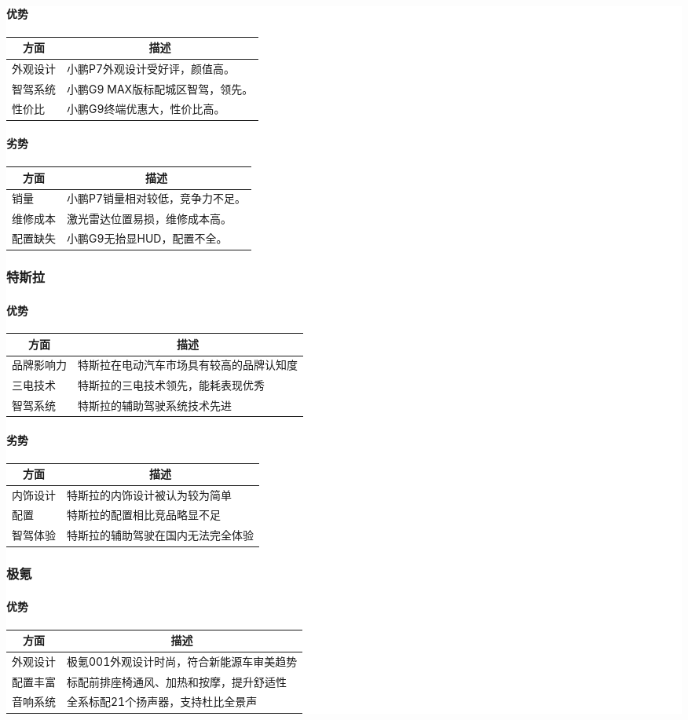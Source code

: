 #### 优势

| 方面 | 描述 |
|------|------|
| 外观设计 | 小鹏P7外观设计受好评，颜值高。 |
| 智驾系统 | 小鹏G9 MAX版标配城区智驾，领先。 |
| 性价比 | 小鹏G9终端优惠大，性价比高。 |

#### 劣势

| 方面 | 描述 |
|------|------|
| 销量 | 小鹏P7销量相对较低，竞争力不足。 |
| 维修成本 | 激光雷达位置易损，维修成本高。 |
| 配置缺失 | 小鹏G9无抬显HUD，配置不全。 |
### 特斯拉

#### 优势

| 方面 | 描述 |
|------|------|
| 品牌影响力 | 特斯拉在电动汽车市场具有较高的品牌认知度 |
| 三电技术 | 特斯拉的三电技术领先，能耗表现优秀 |
| 智驾系统 | 特斯拉的辅助驾驶系统技术先进 |

#### 劣势

| 方面 | 描述 |
|------|------|
| 内饰设计 | 特斯拉的内饰设计被认为较为简单 |
| 配置 | 特斯拉的配置相比竞品略显不足 |
| 智驾体验 | 特斯拉的辅助驾驶在国内无法完全体验 |
### 极氪

#### 优势

| 方面 | 描述 |
|------|------|
| 外观设计 | 极氪001外观设计时尚，符合新能源车审美趋势 |
| 配置丰富 | 标配前排座椅通风、加热和按摩，提升舒适性 |
| 音响系统 | 全系标配21个扬声器，支持杜比全景声 |
